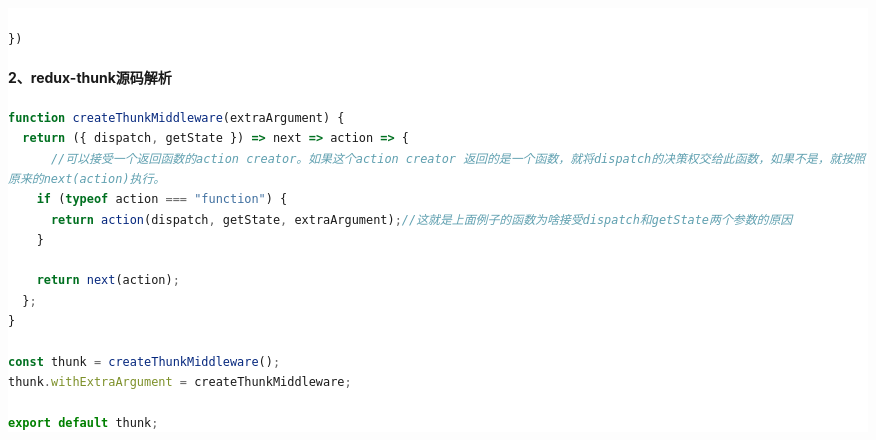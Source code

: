 ```js

})

```

#### 2、redux-thunk源码解析

```js
function createThunkMiddleware(extraArgument) {
  return ({ dispatch, getState }) => next => action => {
      //可以接受一个返回函数的action creator。如果这个action creator 返回的是一个函数，就将dispatch的决策权交给此函数，如果不是，就按照原来的next(action)执行。
    if (typeof action === "function") {
      return action(dispatch, getState, extraArgument);//这就是上面例子的函数为啥接受dispatch和getState两个参数的原因
    }

    return next(action);
  };
}

const thunk = createThunkMiddleware();
thunk.withExtraArgument = createThunkMiddleware;

export default thunk;
```
